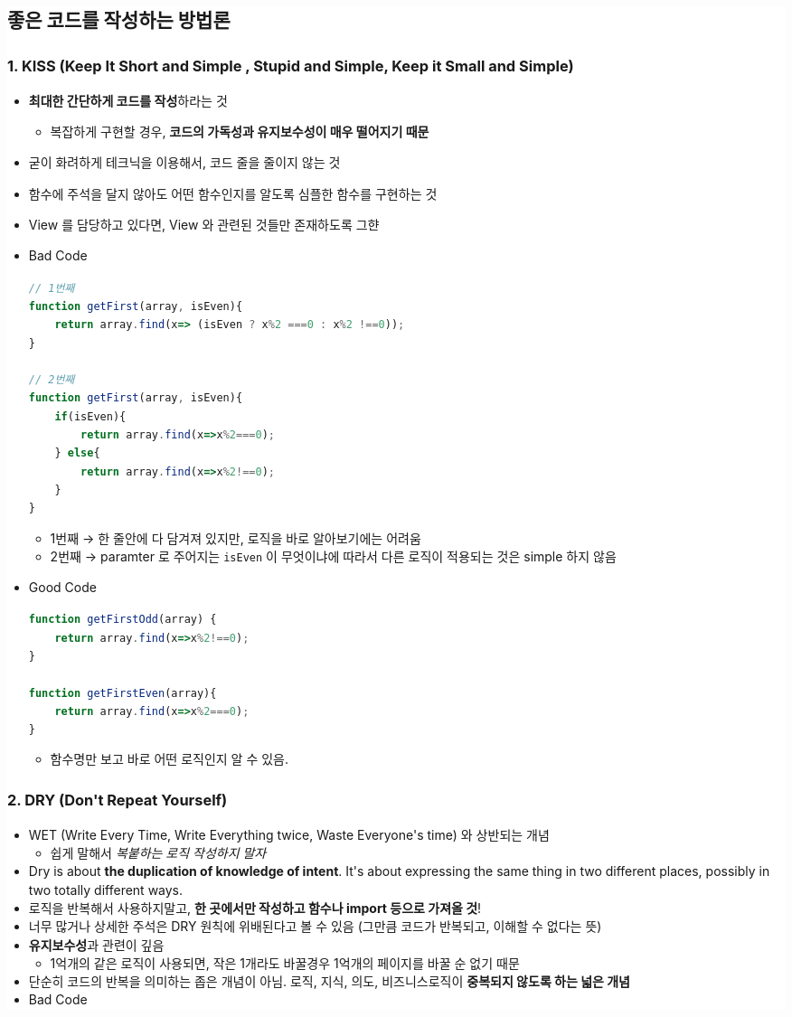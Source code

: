 ## 좋은 코드를 작성하는 방법론

### 1. KISS (Keep It Short and Simple , Stupid and Simple, Keep it Small and Simple)

- **최대한 간단하게 코드를 작성**하라는 것
    - 복잡하게 구현할 경우, **코드의 가독성과 유지보수성이 매우 떨어지기 때문**
- 굳이 화려하게 테크닉을 이용해서, 코드 줄을 줄이지 않는 것
- 함수에 주석을 달지 않아도 어떤 함수인지를 알도록 심플한 함수를 구현하는 것
- View 를 담당하고 있다면, View 와 관련된 것들만 존재하도록 그햔
- Bad Code

    ```jsx
    // 1번째
    function getFirst(array, isEven){
    	return array.find(x=> (isEven ? x%2 ===0 : x%2 !==0));
    }

    // 2번째
    function getFirst(array, isEven){
    	if(isEven){
    		return array.find(x=>x%2===0);
    	} else{
    		return array.find(x=>x%2!==0);
    	}
    }
    ```

    - 1번째 → 한 줄안에 다 담겨져 있지만, 로직을 바로 알아보기에는 어려움
    - 2번째 → paramter 로 주어지는 `isEven` 이 무엇이냐에 따라서 다른 로직이 적용되는 것은 simple 하지 않음
- Good Code

    ```jsx
    function getFirstOdd(array) {
    	return array.find(x=>x%2!==0);
    }

    function getFirstEven(array){
    	return array.find(x=>x%2===0);
    }
    ```

    - 함수명만 보고 바로 어떤 로직인지 알 수 있음.

### 2. DRY (Don't Repeat Yourself)

- WET (Write Every Time,  Write Everything twice, Waste Everyone's time) 와 상반되는 개념
    - 쉽게 말해서 *복붙하는 로직 작성하지 말자*
- Dry is about **the duplication of knowledge of intent**. It's about expressing the same thing in two different places, possibly in two totally different ways.
- 로직을 반복해서 사용하지말고, **한 곳에서만 작성하고 함수나 import 등으로 가져올 것**!
- 너무 많거나 상세한 주석은 DRY 원칙에 위배된다고 볼 수 있음 (그만큼 코드가 반복되고, 이해할 수 없다는 뜻)
- **유지보수성**과 관련이 깊음
    - 1억개의 같은 로직이 사용되면, 작은 1개라도 바꿀경우 1억개의 페이지를 바꿀 순 없기 때문
- 단순히 코드의 반복을 의미하는 좁은 개념이 아님. 로직, 지식, 의도, 비즈니스로직이 **중복되지 않도록 하는 넓은 개념**
- Bad Code
